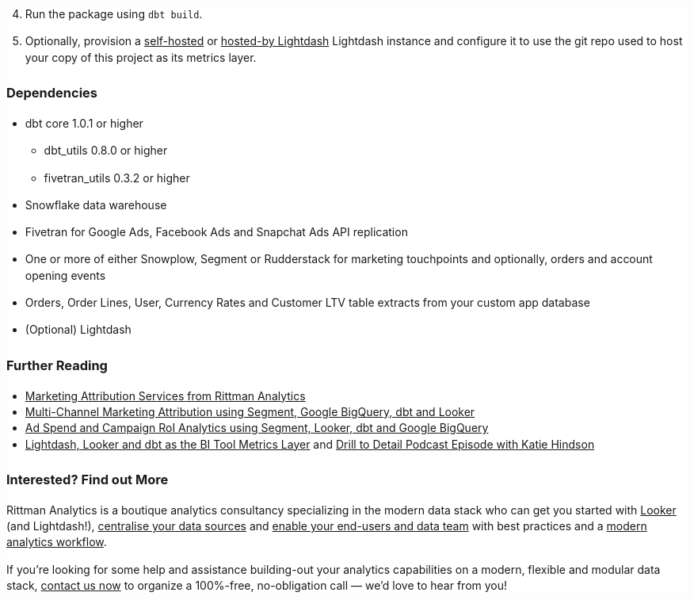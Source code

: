 4.  Run the package using `dbt build`.

5.  Optionally, provision a [self-hosted](https://github.com/lightdash/lightdash#quick-start) or [hosted-by Lightdash](https://lightdash.typeform.com/to/HFlicx4i?typeform-source=www.lightdash.com#source=website) Lightdash instance and configure it to use the git repo used to host your copy of this project as its metrics layer.

### Dependencies

*   dbt core 1.0.1 or higher

    *   dbt\_utils 0.8.0 or higher

    *   fivetran\_utils 0.3.2 or higher

*   Snowflake data warehouse

*   Fivetran for Google Ads, Facebook Ads and Snapchat Ads API replication

*   One or more of either Snowplow, Segment or Rudderstack for marketing touchpoints and optionally, orders and account opening events

*   Orders, Order Lines, User, Currency Rates and Customer LTV table extracts from your custom app database

*   (Optional) Lightdash

### Further Reading

- [Marketing Attribution Services from Rittman Analytics](https://rittmananalytics.com/marketing-attribution)
- [Multi-Channel Marketing Attribution using Segment, Google BigQuery, dbt and Looker](https://rittmananalytics.com/blog/2020/2/8/multichannel-attribution-bigquery-dbt-looker-segment)
- [Ad Spend and Campaign RoI Analytics using Segment, Looker, dbt and Google BigQuery](https://rittmananalytics.com/blog/2020/9/20/ad-spend-and-campaign-roi-analytics-using-segment-looker-dbt-and-googlenbspbigquery)
- [Lightdash, Looker and dbt as the BI Tool Metrics Layer](https://rittmananalytics.com/blog/2022/2/1/lightdash-looker-and-dbt-as-the-bi-tool-metrics-layer) and [Drill to Detail Podcast Episode with Katie Hindson](https://rittmananalytics.com/drilltodetail/2022/3/9/ircr55naz1h3dmzirywg8m28y239ca)

### Interested? Find out More

Rittman Analytics is a boutique analytics consultancy specializing in the modern data stack who can get you started with [Looker](https://rittmananalytics.com/data-analytics-main) (and Lightdash!), [centralise your data sources](https://rittmananalytics.com/data-centralization) and [enable your end-users and data team](https://rittmananalytics.com/data-team-enablement) with best practices and a [modern analytics workflow](https://rittmananalytics.com/getting-started-with-dbt).

If you’re looking for some help and assistance building-out your analytics capabilities on a modern, flexible and modular data stack, [contact us now](https://calendly.com/markrittman/30min/?/?) to organize a 100%-free, no-obligation call — we’d love to hear from you!
